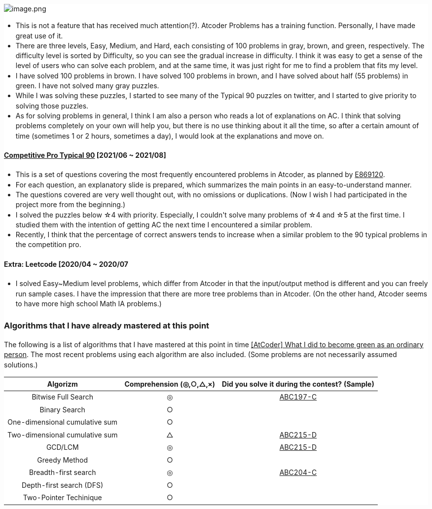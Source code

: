 ![image.png](/img/atcoder-green/f6878662-5ad4-9a4e-012f-2ef94fc1f4ae.png)

-   This is not a feature that has received much attention(?). Atcoder Problems has a training function. Personally, I have made great use of it.
-   There are three levels, Easy, Medium, and Hard, each consisting of 100 problems in gray, brown, and green, respectively. The difficulty level is sorted by Difficulty, so you can see the gradual increase in difficulty. I think it was easy to get a sense of the level of users who can solve each problem, and at the same time, it was just right for me to find a problem that fits my level.
-   I have solved 100 problems in brown. I have solved 100 problems in brown, and I have solved about half (55 problems) in green. I have not solved many gray puzzles.
-   While I was solving these puzzles, I started to see many of the Typical 90 puzzles on twitter, and I started to give priority to solving those puzzles.
-   As for solving problems in general, I think I am also a person who reads a lot of explanations on AC. I think that solving problems completely on your own will help you, but there is no use thinking about it all the time, so after a certain amount of time (sometimes 1 or 2 hours, sometimes a day), I would look at the explanations and move on.

#### [Competitive Pro Typical 90](https://qiita.com/e869120/items/1b2a5f0f07fd927e44e9]) [2021/06 ~ 2021/08]

-   This is a set of questions covering the most frequently encountered problems in Atcoder, as planned by [E869120](https://twitter.com/e869120).
-   For each question, an explanatory slide is prepared, which summarizes the main points in an easy-to-understand manner.
-   The questions covered are very well thought out, with no omissions or duplications. (Now I wish I had participated in the project more from the beginning.)
-   I solved the puzzles below ☆4 with priority. Especially, I couldn't solve many problems of ☆4 and ☆5 at the first time. I studied them with the intention of getting AC the next time I encountered a similar problem.
-   Recently, I think that the percentage of correct answers tends to increase when a similar problem to the 90 typical problems in the competition pro.

#### Extra: Leetcode [2020/04 ~ 2020/07

-   I solved Easy~Medium level problems, which differ from Atcoder in that the input/output method is different and you can freely run sample cases. I have the impression that there are more tree problems than in Atcoder. (On the other hand, Atcoder seems to have more high school Math IA problems.)

### Algorithms that I have already mastered at this point

The following is a list of algorithms that I have mastered at this point in time [[AtCoder] What I did to become green as an ordinary person](https://qiita.com/Kota-Y/items/396ab3c57830dad65cfb#4-%0A%20%E5%AD%A6%E3%82%93%E3%81%A0%E3%82%A2%E3%83%AB%E3%82%B4%E3%83%AA%E3%82%BA%E3%83%A0%E3%81%A8%E3%83%87%E3%83%BC%E3%82%BF%E6%A7%8B%E9%80%A0).
The most recent problems using each algorithm are also included. (Some problems are not necessarily assumed solutions.)

|                     Algorizm                     | Comprehension (◎,○,△,×) |         Did you solve it during the contest? (Sample)         |
| :----------------------------------------------: | :---------------------: | :-----------------------------------------------------------: |
|               Bitwise Full Search                |            ◎            | [ABC197-C](https://atcoder.jp/contests/abc197/tasks/abc197_c) |
|                  Binary Search                   |            ○            |
|          One-dimensional cumulative sum          |            ○            |                                                               |
|          Two-dimensional cumulative sum          |            △            | [ABC215-D](https://atcoder.jp/contests/abc215/tasks/abc215_d) |
|                     GCD/LCM                      |            ◎            | [ABC215-D](https://atcoder.jp/contests/abc215/tasks/abc215_d) |
|                  Greedy Method                   |            ○            |                                                               |
|               Breadth-first search               |            ◎            | [ABC204-C](https://atcoder.jp/contests/abc204/tasks/abc204_c) |
|             Depth-first search (DFS)             |            ○            |                                                               |
|              Two-Pointer Techinique              |            ○            |                                                               |